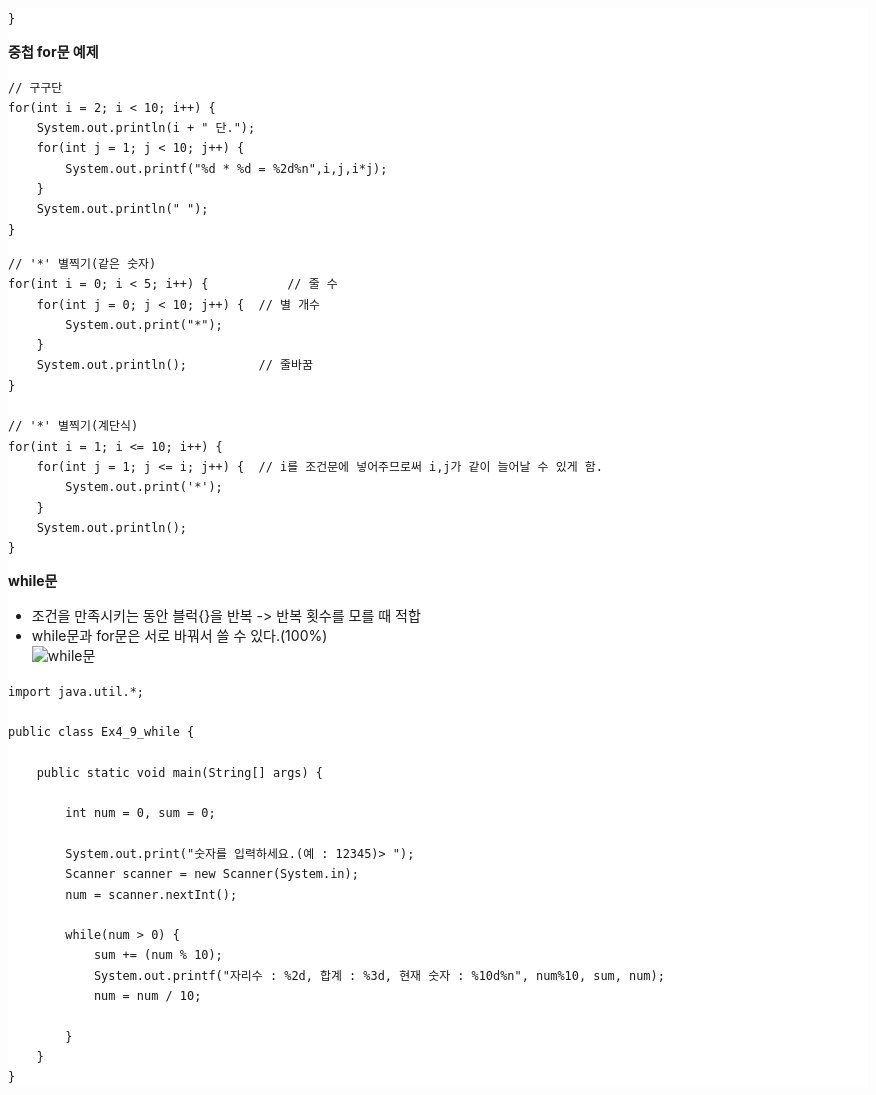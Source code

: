 ```
}
```

**중첩 for문 예제**
```
// 구구단
for(int i = 2; i < 10; i++) {
	System.out.println(i + " 단.");
	for(int j = 1; j < 10; j++) {
		System.out.printf("%d * %d = %2d%n",i,j,i*j);
	}
	System.out.println(" ");
}
```
```
// '*' 별찍기(같은 숫자)
for(int i = 0; i < 5; i++) {           // 줄 수
	for(int j = 0; j < 10; j++) {  // 별 개수
		System.out.print("*");
	}
	System.out.println();          // 줄바꿈
}

// '*' 별찍기(계단식)
for(int i = 1; i <= 10; i++) {
	for(int j = 1; j <= i; j++) {  // i를 조건문에 넣어주므로써 i,j가 같이 늘어날 수 있게 함.
		System.out.print('*');
	}
	System.out.println();
}
```

**while문**
- 조건을 만족시키는 동안 블럭{}을 반복 -> 반복 횟수를 모를 때 적합
- while문과 for문은 서로 바꿔서 쓸 수 있다.(100%)  
![while문](while문.png)
```
import java.util.*;

public class Ex4_9_while {

	public static void main(String[] args) {

		int num = 0, sum = 0;
		
		System.out.print("숫자를 입력하세요.(예 : 12345)> ");
		Scanner scanner = new Scanner(System.in);
		num = scanner.nextInt();
		
		while(num > 0) {
			sum += (num % 10);
			System.out.printf("자리수 : %2d, 합계 : %3d, 현재 숫자 : %10d%n", num%10, sum, num);
			num = num / 10;
	
		}
	}
}
```
